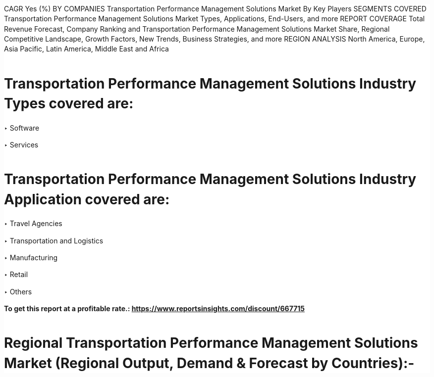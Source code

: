 <tr>
<td>CAGR</td>
<td>Yes (%)</td>
</tr>
</tr>
<tr>
<td>BY COMPANIES</td>
<td>Transportation Performance Management Solutions Market By Key Players</td>
</tr>
<tr>
<td>SEGMENTS COVERED</td>
<td>Transportation Performance Management Solutions Market Types, Applications, End-Users, and more</td>
</tr>
<tr>
<td>REPORT COVERAGE</td>
<td>Total Revenue Forecast, Company Ranking and Transportation Performance Management Solutions Market Share, Regional Competitive Landscape, Growth Factors, New Trends, Business Strategies, and more</td>
</tr>
<tr>
<td>REGION ANALYSIS</td>
<td>North America, Europe, Asia Pacific, Latin America, Middle East and Africa</td>
</tr>
</table>

# <strong>Transportation Performance Management Solutions Industry Types covered are:</strong>

‣ Software

‣ Services

# <strong>Transportation Performance Management Solutions Industry Application covered are:</strong>

‣ Travel Agencies

‣ Transportation and Logistics

‣ Manufacturing

‣ Retail

‣ Others

<strong>To get this report at a profitable rate.: <a href=https://www.reportsinsights.com/discount/667715>https://www.reportsinsights.com/discount/667715</a></strong></font>

# <strong>Regional Transportation Performance Management Solutions Market (Regional Output, Demand &amp; Forecast by Countries):-</strong>
